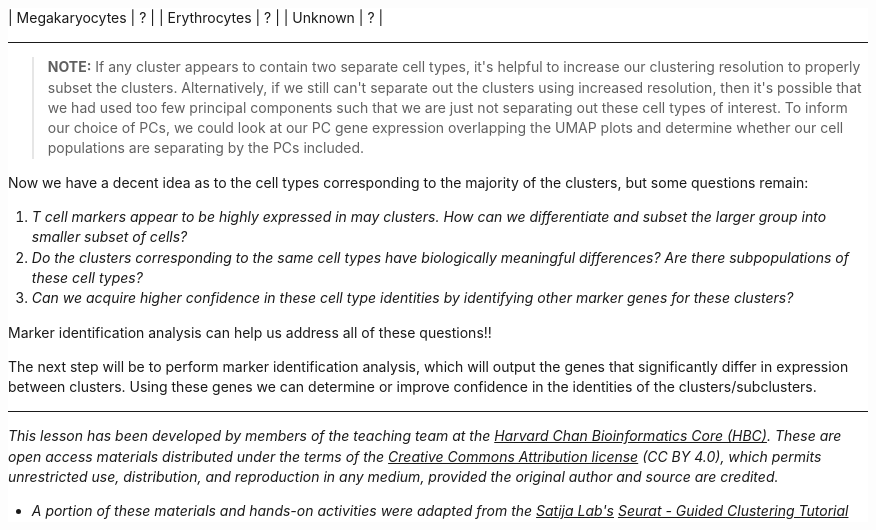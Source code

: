 | Megakaryocytes | ? |
| Erythrocytes | ? |
| Unknown | ? |

***

> **NOTE:** If any cluster appears to contain two separate cell types, it's helpful to increase our clustering resolution to properly subset the clusters. Alternatively, if we still can't separate out the clusters using increased resolution, then it's possible that we had used too few principal components such that we are just not separating out these cell types of interest. To inform our choice of PCs, we could look at our PC gene expression overlapping the UMAP plots and determine whether our cell populations are separating by the PCs included.

Now we have a decent idea as to the cell types corresponding to the majority of the clusters, but some questions remain:

1. *T cell markers appear to be highly expressed in may clusters. How can we differentiate and subset the larger group into smaller subset of cells?*
2. *Do the clusters corresponding to the same cell types have biologically meaningful differences? Are there subpopulations of these cell types?*
3. *Can we acquire higher confidence in these cell type identities by identifying other marker genes for these clusters?*

Marker identification analysis can help us address all of these questions!! 

The next step will be to perform marker identification analysis, which will output the genes that significantly differ in expression between clusters. Using these genes we can determine or improve confidence in the identities of the clusters/subclusters.

***

*This lesson has been developed by members of the teaching team at the [Harvard Chan Bioinformatics Core (HBC)](http://bioinformatics.sph.harvard.edu/). These are open access materials distributed under the terms of the [Creative Commons Attribution license](https://creativecommons.org/licenses/by/4.0/) (CC BY 4.0), which permits unrestricted use, distribution, and reproduction in any medium, provided the original author and source are credited.*

* *A portion of these materials and hands-on activities were adapted from the [Satija Lab's](https://satijalab.org/) [Seurat - Guided Clustering Tutorial](https://satijalab.org/seurat/pbmc3k_tutorial.html)*
